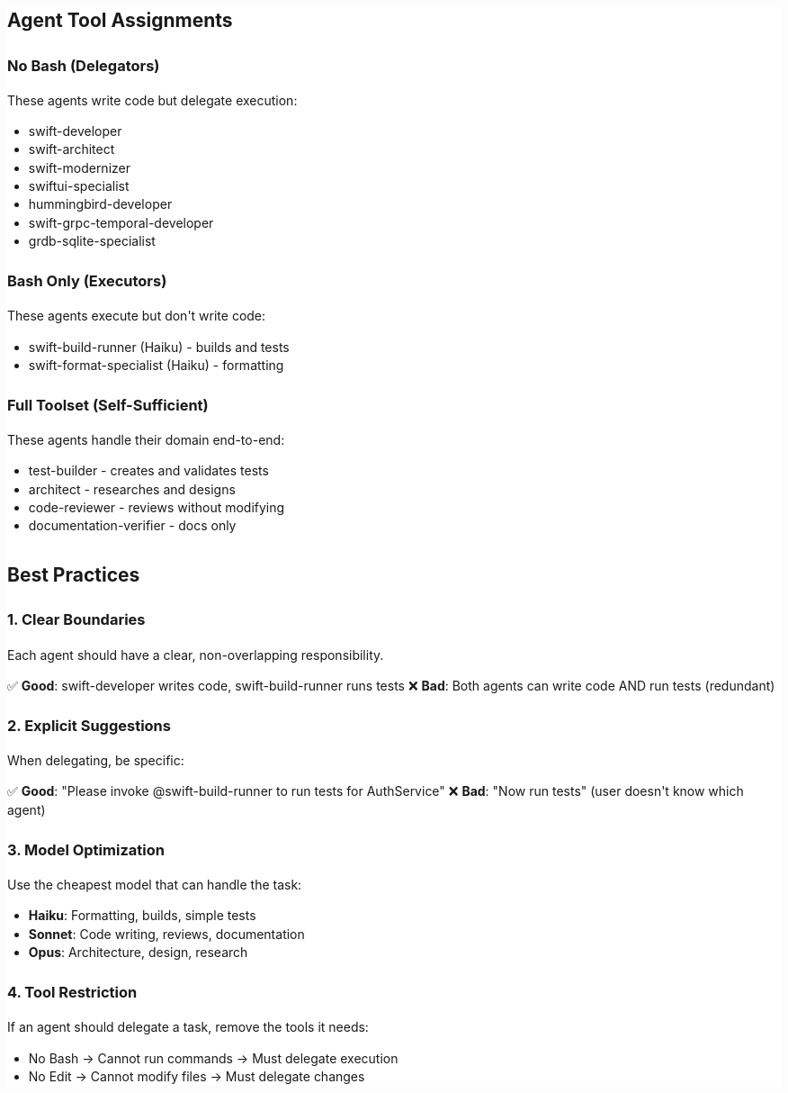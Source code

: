 ## Agent Tool Assignments

### No Bash (Delegators)
These agents write code but delegate execution:
- swift-developer
- swift-architect
- swift-modernizer
- swiftui-specialist
- hummingbird-developer
- swift-grpc-temporal-developer
- grdb-sqlite-specialist

### Bash Only (Executors)
These agents execute but don't write code:
- swift-build-runner (Haiku) - builds and tests
- swift-format-specialist (Haiku) - formatting

### Full Toolset (Self-Sufficient)
These agents handle their domain end-to-end:
- test-builder - creates and validates tests
- architect - researches and designs
- code-reviewer - reviews without modifying
- documentation-verifier - docs only

## Best Practices

### 1. Clear Boundaries
Each agent should have a clear, non-overlapping responsibility.

✅ **Good**: swift-developer writes code, swift-build-runner runs tests
❌ **Bad**: Both agents can write code AND run tests (redundant)

### 2. Explicit Suggestions
When delegating, be specific:

✅ **Good**: "Please invoke @swift-build-runner to run tests for AuthService"
❌ **Bad**: "Now run tests" (user doesn't know which agent)

### 3. Model Optimization
Use the cheapest model that can handle the task:

- **Haiku**: Formatting, builds, simple tests
- **Sonnet**: Code writing, reviews, documentation
- **Opus**: Architecture, design, research

### 4. Tool Restriction
If an agent should delegate a task, remove the tools it needs:

- No Bash → Cannot run commands → Must delegate execution
- No Edit → Cannot modify files → Must delegate changes
